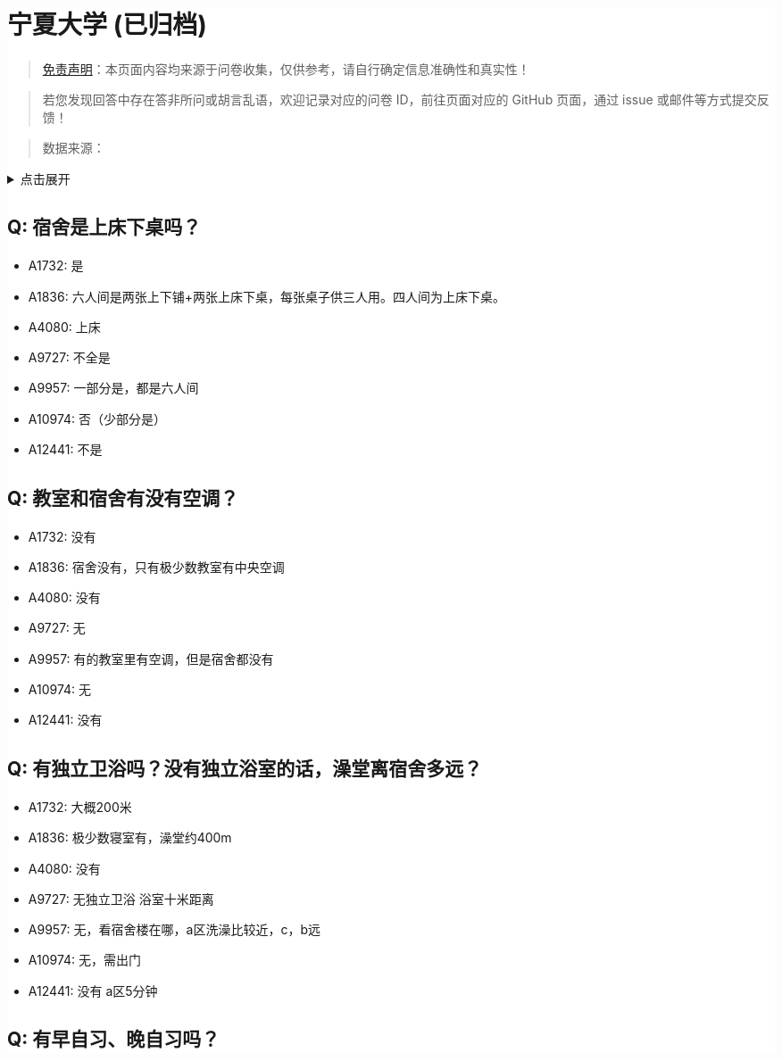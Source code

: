 # 宁夏大学 (已归档)

> [免责声明](https://colleges.chat/#_3)：本页面内容均来源于问卷收集，仅供参考，请自行确定信息准确性和真实性！

> 若您发现回答中存在答非所问或胡言乱语，欢迎记录对应的问卷 ID，前往页面对应的 GitHub 页面，通过 issue 或邮件等方式提交反馈！

> 数据来源：

<details><summary>点击展开</summary></details>

## Q: 宿舍是上床下桌吗？

- A1732: 是

- A1836: 六人间是两张上下铺+两张上床下桌，每张桌子供三人用。四人间为上床下桌。

- A4080: 上床

- A9727: 不全是

- A9957: 一部分是，都是六人间

- A10974: 否（少部分是）

- A12441: 不是

## Q: 教室和宿舍有没有空调？

- A1732: 没有

- A1836: 宿舍没有，只有极少数教室有中央空调

- A4080: 没有

- A9727: 无

- A9957: 有的教室里有空调，但是宿舍都没有

- A10974: 无

- A12441: 没有

## Q: 有独立卫浴吗？没有独立浴室的话，澡堂离宿舍多远？

- A1732: 大概200米

- A1836: 极少数寝室有，澡堂约400m

- A4080: 没有

- A9727: 无独立卫浴 浴室十米距离

- A9957: 无，看宿舍楼在哪，a区洗澡比较近，c，b远

- A10974: 无，需出门

- A12441: 没有 a区5分钟

## Q: 有早自习、晚自习吗？
